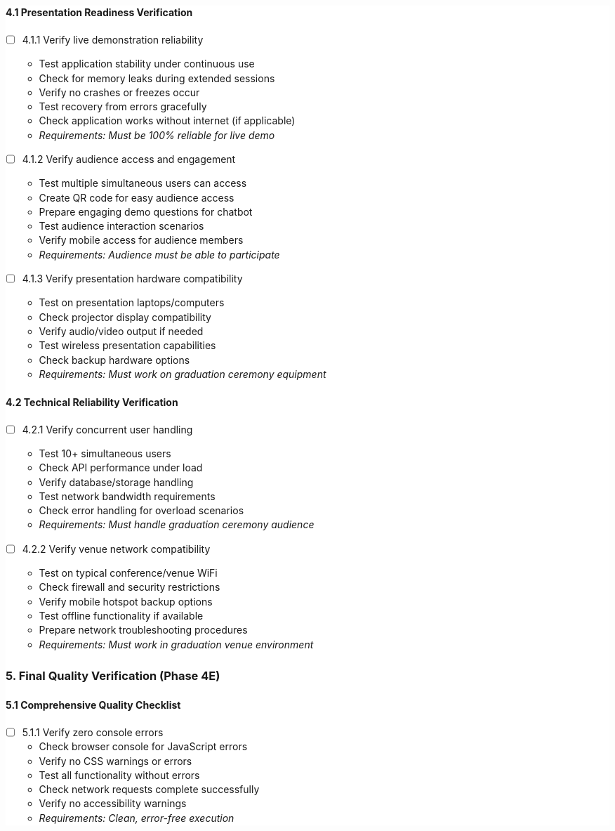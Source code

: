 #### 4.1 Presentation Readiness Verification
- [ ] 4.1.1 Verify live demonstration reliability
  - Test application stability under continuous use
  - Check for memory leaks during extended sessions
  - Verify no crashes or freezes occur
  - Test recovery from errors gracefully
  - Check application works without internet (if applicable)
  - _Requirements: Must be 100% reliable for live demo_

- [ ] 4.1.2 Verify audience access and engagement
  - Test multiple simultaneous users can access
  - Create QR code for easy audience access
  - Prepare engaging demo questions for chatbot
  - Test audience interaction scenarios
  - Verify mobile access for audience members
  - _Requirements: Audience must be able to participate_

- [ ] 4.1.3 Verify presentation hardware compatibility
  - Test on presentation laptops/computers
  - Check projector display compatibility
  - Verify audio/video output if needed
  - Test wireless presentation capabilities
  - Check backup hardware options
  - _Requirements: Must work on graduation ceremony equipment_

#### 4.2 Technical Reliability Verification
- [ ] 4.2.1 Verify concurrent user handling
  - Test 10+ simultaneous users
  - Check API performance under load
  - Verify database/storage handling
  - Test network bandwidth requirements
  - Check error handling for overload scenarios
  - _Requirements: Must handle graduation ceremony audience_

- [ ] 4.2.2 Verify venue network compatibility
  - Test on typical conference/venue WiFi
  - Check firewall and security restrictions
  - Verify mobile hotspot backup options
  - Test offline functionality if available
  - Prepare network troubleshooting procedures
  - _Requirements: Must work in graduation venue environment_

### 5. Final Quality Verification (Phase 4E)

#### 5.1 Comprehensive Quality Checklist
- [ ] 5.1.1 Verify zero console errors
  - Check browser console for JavaScript errors
  - Verify no CSS warnings or errors
  - Test all functionality without errors
  - Check network requests complete successfully
  - Verify no accessibility warnings
  - _Requirements: Clean, error-free execution_

